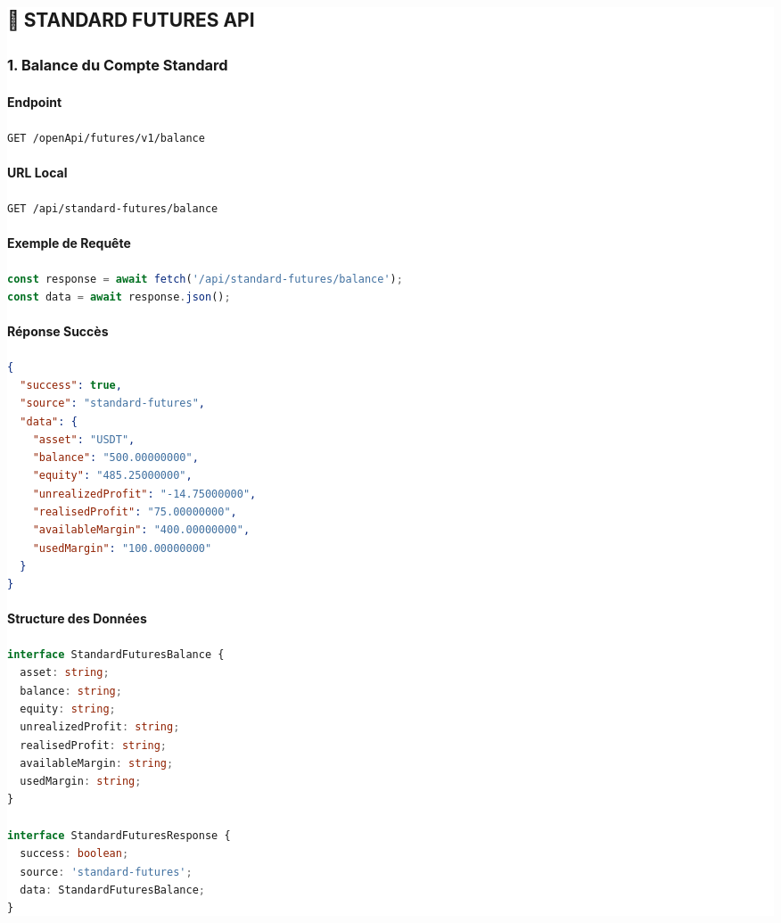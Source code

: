 
## 📅 **STANDARD FUTURES API**

### **1. Balance du Compte Standard**

#### **Endpoint**
```
GET /openApi/futures/v1/balance
```

#### **URL Local**
```
GET /api/standard-futures/balance
```

#### **Exemple de Requête**
```typescript
const response = await fetch('/api/standard-futures/balance');
const data = await response.json();
```

#### **Réponse Succès**
```json
{
  "success": true,
  "source": "standard-futures",
  "data": {
    "asset": "USDT",
    "balance": "500.00000000",
    "equity": "485.25000000",
    "unrealizedProfit": "-14.75000000",
    "realisedProfit": "75.00000000",
    "availableMargin": "400.00000000",
    "usedMargin": "100.00000000"
  }
}
```

#### **Structure des Données**
```typescript
interface StandardFuturesBalance {
  asset: string;
  balance: string;
  equity: string;
  unrealizedProfit: string;
  realisedProfit: string;
  availableMargin: string;
  usedMargin: string;
}

interface StandardFuturesResponse {
  success: boolean;
  source: 'standard-futures';
  data: StandardFuturesBalance;
}
```
